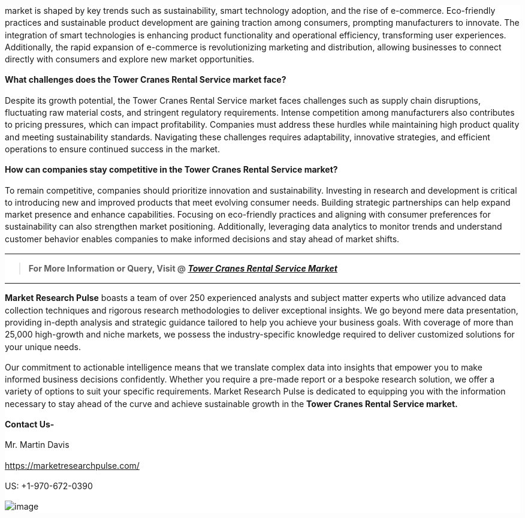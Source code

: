 market is shaped by key trends such as sustainability, smart technology adoption, and the rise of e-commerce. Eco-friendly practices and sustainable product development are gaining traction among consumers, prompting manufacturers to innovate. The integration of smart technologies is enhancing product functionality and operational efficiency, transforming user experiences. Additionally, the rapid expansion of e-commerce is revolutionizing marketing and distribution, allowing businesses to connect directly with consumers and explore new market opportunities.</p><p><strong>What challenges does the Tower Cranes Rental Service market face?</strong></p><p>Despite its growth potential, the Tower Cranes Rental Service market faces challenges such as supply chain disruptions, fluctuating raw material costs, and stringent regulatory requirements. Intense competition among manufacturers also contributes to pricing pressures, which can impact profitability. Companies must address these hurdles while maintaining high product quality and meeting sustainability standards. Navigating these challenges requires adaptability, innovative strategies, and efficient operations to ensure continued success in the market.</p><p><strong>How can companies stay competitive in the Tower Cranes Rental Service market?</strong></p><p>To remain competitive, companies should prioritize innovation and sustainability. Investing in research and development is critical to introducing new and improved products that meet evolving consumer needs. Building strategic partnerships can help expand market presence and enhance capabilities. Focusing on eco-friendly practices and aligning with consumer preferences for sustainability can also strengthen market positioning. Additionally, leveraging data analytics to monitor trends and understand customer behavior enables companies to make informed decisions and stay ahead of market shifts.</p><hr /><blockquote><p><strong>For More Information or Query, Visit @&nbsp;<em><a href="https://marketresearchpulse.com/report/7921/tower-cranes-rental-service-market?utm_source=Linkedin&utm_medium=0116">Tower Cranes Rental Service Market</a></em></strong></p></blockquote><hr /><p><strong>Market Research Pulse</strong> boasts a team of over 250 experienced analysts and subject matter experts who utilize advanced data collection techniques and rigorous research methodologies to deliver exceptional insights. We go beyond mere data presentation, providing in-depth analysis and strategic guidance tailored to help you achieve your business goals. With coverage of more than 25,000 high-growth and niche markets, we possess the industry-specific knowledge required to deliver customized solutions for your unique needs.</p><p>Our commitment to actionable intelligence means that we translate complex data into insights that empower you to make informed business decisions confidently. Whether you require a pre-made report or a bespoke research solution, we offer a variety of options to suit your specific requirements. Market Research Pulse is dedicated to equipping you with the information necessary to stay ahead of the curve and achieve sustainable growth in the <strong>Tower Cranes Rental Service market.</strong></p><p><strong>Contact Us-</strong></p><p>Mr. Martin Davis</p><p>https://marketresearchpulse.com/</p><p>US: +1-970-672-0390</p>
![image](https://github.com/user-attachments/assets/a06a6b3e-d6b6-499f-bdc2-4ffa04e45ed0)
